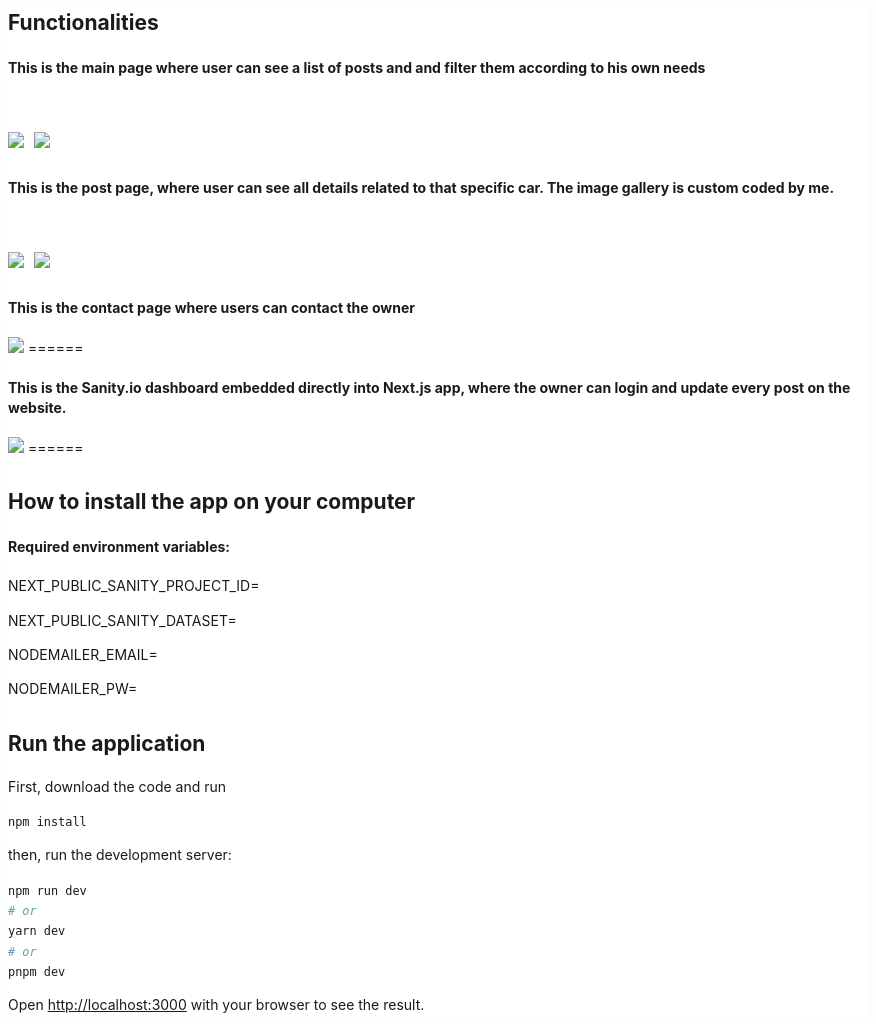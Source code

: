 ## Functionalities

#### This is the main page where user can see a list of posts and and filter them according to his own needs
<img src="https://github.com/Costinnn/cars-dealer/assets/103998434/e822f1a1-0802-46bf-bf3f-b82db6a709c8" width=48%><img hspace="10" src="https://github.com/Costinnn/cars-dealer/assets/103998434/489bdf95-d2d3-475a-8e2a-d539eb3662a4" width=48%>
======

#### This is the post page, where user can see all details related to that specific car. The image gallery is custom coded by me.
<img src="https://github.com/Costinnn/cars-dealer/assets/103998434/a680edef-6dc1-45ff-8727-d6b59c858d7c" width=48%><img hspace="10" src="https://github.com/Costinnn/cars-dealer/assets/103998434/3b751766-88f5-4b97-afce-c6306f3aa781" width=48%>
======

#### This is the contact page where users can contact the owner
<img src="https://github.com/Costinnn/cars-dealer/assets/103998434/33c435c6-c22e-47aa-b35f-f8d525788d47" width=70%>
======

#### This is the Sanity.io dashboard embedded directly into Next.js app, where the owner can login and update every post on the website.
<img src="https://github.com/Costinnn/cars-dealer/assets/103998434/865e0264-c01c-42f7-89fd-87b4ab989768" width=70%>
======


## How to install the app on your computer

#### Required environment variables:

NEXT_PUBLIC_SANITY_PROJECT_ID=

NEXT_PUBLIC_SANITY_DATASET=

NODEMAILER_EMAIL=

NODEMAILER_PW=

## Run the application

First, download the code and run 
```
npm install
```
then, run the development server:

```bash
npm run dev
# or
yarn dev
# or
pnpm dev
```

Open [http://localhost:3000](http://localhost:3000) with your browser to see the result.

